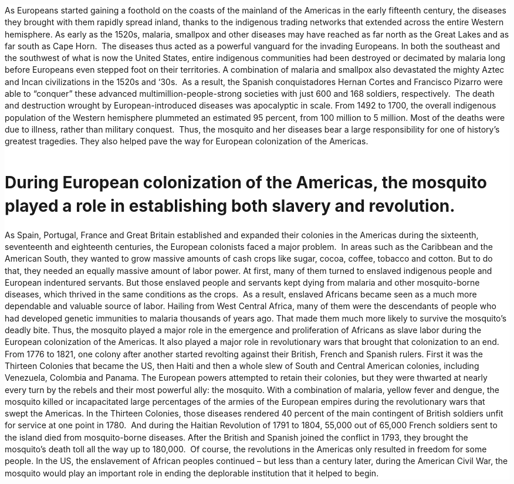 As Europeans started gaining a foothold on the coasts of the mainland of the Americas in the early fifteenth century, the diseases they brought with them rapidly spread inland, thanks to the indigenous trading networks that extended across the entire Western hemisphere. As early as the 1520s, malaria, smallpox and other diseases may have reached as far north as the Great Lakes and as far south as Cape Horn. 
The diseases thus acted as a powerful vanguard for the invading Europeans. In both the southeast and the southwest of what is now the United States, entire indigenous communities had been destroyed or decimated by malaria long before Europeans even stepped foot on their territories. A combination of malaria and smallpox also devastated the mighty Aztec and Incan civilizations in the 1520s and ‘30s. 
As a result, the Spanish conquistadores Hernan Cortes and Francisco Pizarro were able to “conquer” these advanced multimillion-people-strong societies with just 600 and 168 soldiers, respectively. 
The death and destruction wrought by European-introduced diseases was apocalyptic in scale. From 1492 to 1700, the overall indigenous population of the Western hemisphere plummeted an estimated 95 percent, from 100 million to 5 million. Most of the deaths were due to illness, rather than military conquest. 
Thus, the mosquito and her diseases bear a large responsibility for one of history’s greatest tragedies. They also helped pave the way for European colonization of the Americas.

# During European colonization of the Americas, the mosquito played a role in establishing both slavery and revolution.
As Spain, Portugal, France and Great Britain established and expanded their colonies in the Americas during the sixteenth, seventeenth and eighteenth centuries, the European colonists faced a major problem. 
In areas such as the Caribbean and the American South, they wanted to grow massive amounts of cash crops like sugar, cocoa, coffee, tobacco and cotton. But to do that, they needed an equally massive amount of labor power. At first, many of them turned to enslaved indigenous people and European indentured servants. But those enslaved people and servants kept dying from malaria and other mosquito-borne diseases, which thrived in the same conditions as the crops. 
As a result, enslaved Africans became seen as a much more dependable and valuable source of labor. Hailing from West Central Africa, many of them were the descendants of people who had developed genetic immunities to malaria thousands of years ago. That made them much more likely to survive the mosquito’s deadly bite. Thus, the mosquito played a major role in the emergence and proliferation of Africans as slave labor during the European colonization of the Americas.
It also played a major role in revolutionary wars that brought that colonization to an end. From 1776 to 1821, one colony after another started revolting against their British, French and Spanish rulers. First it was the Thirteen Colonies that became the US, then Haiti and then a whole slew of South and Central American colonies, including Venezuela, Colombia and Panama. The European powers attempted to retain their colonies, but they were thwarted at nearly every turn by the rebels and their most powerful ally: the mosquito.
With a combination of malaria, yellow fever and dengue, the mosquito killed or incapacitated large percentages of the armies of the European empires during the revolutionary wars that swept the Americas. In the Thirteen Colonies, those diseases rendered 40 percent of the main contingent of British soldiers unfit for service at one point in 1780. 
And during the Haitian Revolution of 1791 to 1804, 55,000 out of 65,000 French soldiers sent to the island died from mosquito-borne diseases. After the British and Spanish joined the conflict in 1793, they brought the mosquito’s death toll all the way up to 180,000. 
Of course, the revolutions in the Americas only resulted in freedom for some people. In the US, the enslavement of African peoples continued – but less than a century later, during the American Civil War, the mosquito would play an important role in ending the deplorable institution that it helped to begin.
